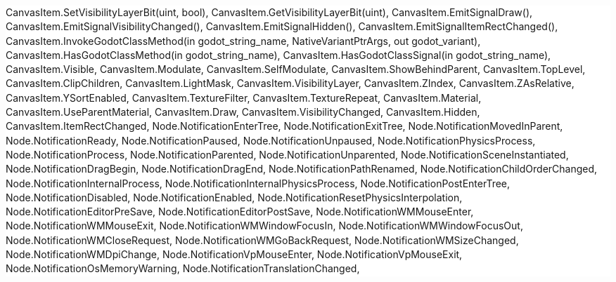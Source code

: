 CanvasItem.SetVisibilityLayerBit\(uint, bool\), 
CanvasItem.GetVisibilityLayerBit\(uint\), 
CanvasItem.EmitSignalDraw\(\), 
CanvasItem.EmitSignalVisibilityChanged\(\), 
CanvasItem.EmitSignalHidden\(\), 
CanvasItem.EmitSignalItemRectChanged\(\), 
CanvasItem.InvokeGodotClassMethod\(in godot\_string\_name, NativeVariantPtrArgs, out godot\_variant\), 
CanvasItem.HasGodotClassMethod\(in godot\_string\_name\), 
CanvasItem.HasGodotClassSignal\(in godot\_string\_name\), 
CanvasItem.Visible, 
CanvasItem.Modulate, 
CanvasItem.SelfModulate, 
CanvasItem.ShowBehindParent, 
CanvasItem.TopLevel, 
CanvasItem.ClipChildren, 
CanvasItem.LightMask, 
CanvasItem.VisibilityLayer, 
CanvasItem.ZIndex, 
CanvasItem.ZAsRelative, 
CanvasItem.YSortEnabled, 
CanvasItem.TextureFilter, 
CanvasItem.TextureRepeat, 
CanvasItem.Material, 
CanvasItem.UseParentMaterial, 
CanvasItem.Draw, 
CanvasItem.VisibilityChanged, 
CanvasItem.Hidden, 
CanvasItem.ItemRectChanged, 
Node.NotificationEnterTree, 
Node.NotificationExitTree, 
Node.NotificationMovedInParent, 
Node.NotificationReady, 
Node.NotificationPaused, 
Node.NotificationUnpaused, 
Node.NotificationPhysicsProcess, 
Node.NotificationProcess, 
Node.NotificationParented, 
Node.NotificationUnparented, 
Node.NotificationSceneInstantiated, 
Node.NotificationDragBegin, 
Node.NotificationDragEnd, 
Node.NotificationPathRenamed, 
Node.NotificationChildOrderChanged, 
Node.NotificationInternalProcess, 
Node.NotificationInternalPhysicsProcess, 
Node.NotificationPostEnterTree, 
Node.NotificationDisabled, 
Node.NotificationEnabled, 
Node.NotificationResetPhysicsInterpolation, 
Node.NotificationEditorPreSave, 
Node.NotificationEditorPostSave, 
Node.NotificationWMMouseEnter, 
Node.NotificationWMMouseExit, 
Node.NotificationWMWindowFocusIn, 
Node.NotificationWMWindowFocusOut, 
Node.NotificationWMCloseRequest, 
Node.NotificationWMGoBackRequest, 
Node.NotificationWMSizeChanged, 
Node.NotificationWMDpiChange, 
Node.NotificationVpMouseEnter, 
Node.NotificationVpMouseExit, 
Node.NotificationOsMemoryWarning, 
Node.NotificationTranslationChanged, 